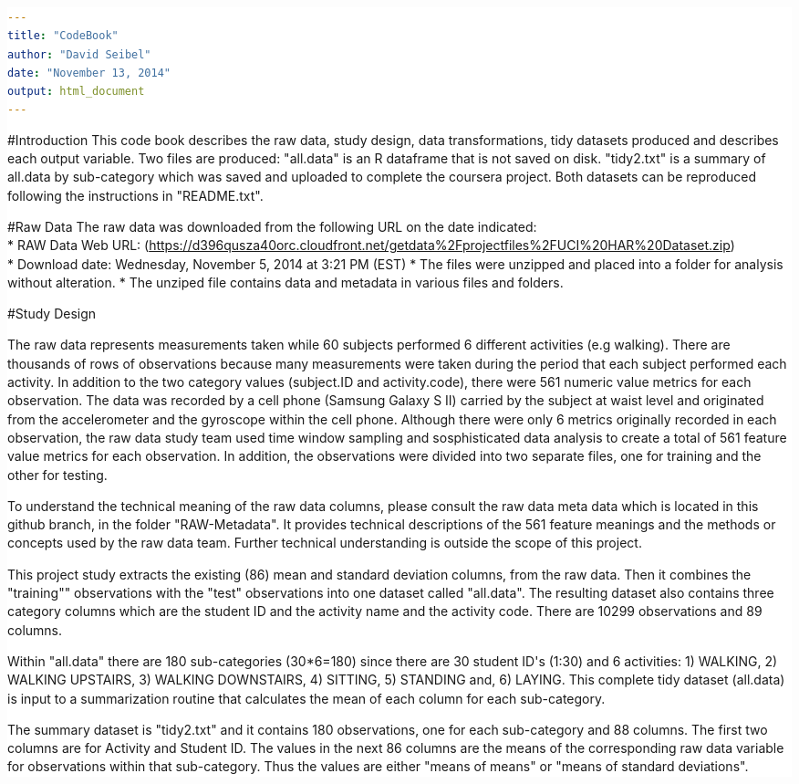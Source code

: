 ```yaml
---
title: "CodeBook"
author: "David Seibel"
date: "November 13, 2014"
output: html_document
---
```


#Introduction
This code book describes the raw data, study design, data transformations, tidy datasets produced and describes each output variable.  Two files are produced: "all.data" is an R dataframe that is not saved on disk.  "tidy2.txt" is a summary of all.data by sub-category which was saved and uploaded to complete the coursera project.  Both datasets can be reproduced following the instructions in "README.txt".

#Raw Data
The raw data was downloaded from the following URL on the date indicated:    
    * RAW Data Web URL: (https://d396qusza40orc.cloudfront.net/getdata%2Fprojectfiles%2FUCI%20HAR%20Dataset.zip)  
    * Download date: Wednesday, November 5, 2014 at 3:21 PM (EST)
    * The files were unzipped and placed into a folder for analysis without alteration.
    * The unziped file contains data and metadata in various files and folders.
    
#Study Design

The raw data represents measurements taken while 60 subjects performed 6 different activities (e.g walking).  There are thousands of rows of observations because many measurements were taken during the period that each subject performed each activity.  In addition to the two category values (subject.ID and activity.code), there were 561 numeric value metrics for each observation.  The data was recorded by a cell phone (Samsung Galaxy S II) carried by the subject at waist level and originated from the accelerometer and the gyroscope within the cell phone.  Although there were only 6 metrics originally recorded in each observation, the raw data study team used time window sampling and sosphisticated data analysis to create a total of 561 feature value metrics for each observation.  In addition, the observations were divided into two separate files, one for training and the other for testing. 

To understand the technical meaning of the raw data columns, please consult the raw data meta data which is located in this github branch, in the folder "RAW-Metadata".  It provides technical descriptions of the 561 feature meanings and the methods or concepts used by the raw data team.  Further technical understanding is outside the scope of this project.

This project study extracts the existing (86) mean and standard deviation columns, from the raw data.  Then it combines the "training"" observations with the "test" observations into one dataset called "all.data".  The resulting dataset also contains three category columns which are the student ID and the activity name and the activity code.   There are  10299 observations and 89 columns.

Within "all.data" there are 180 sub-categories (30*6=180) since there are 30 student ID's (1:30) and 6 activities: 1) WALKING, 2) WALKING UPSTAIRS, 3) WALKING DOWNSTAIRS, 4) SITTING, 5) STANDING and, 6) LAYING.  This complete tidy dataset (all.data) is input to a summarization routine that calculates the mean of each column for each sub-category.  

The summary dataset is "tidy2.txt" and it contains 180 observations, one for each sub-category and 88 columns.  The first two columns are for Activity and Student ID.  The values in the next 86 columns are the means of the corresponding raw data variable for observations within that sub-category.  Thus the values are either "means of means" or "means of standard deviations".  
